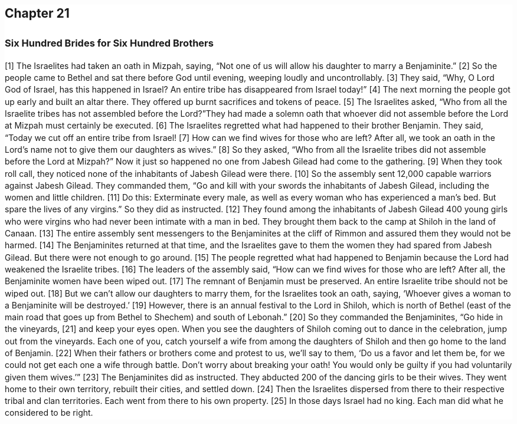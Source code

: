 ## Chapter 21 

### Six Hundred Brides for Six Hundred Brothers

[1] The Israelites had taken an oath in Mizpah, saying, “Not one of us will allow his daughter to marry a Benjaminite.” 
[2] So the people came to Bethel and sat there before God until evening, weeping loudly and uncontrollably. 
[3] They said, “Why, O Lord God of Israel, has this happened in Israel? An entire tribe has disappeared from Israel today!”
[4] The next morning the people got up early and built an altar there. They offered up burnt sacrifices and tokens of peace. 
[5] The Israelites asked, “Who from all the Israelite tribes has not assembled before the Lord?”They had made a solemn oath that whoever did not assemble before the Lord at Mizpah must certainly be executed. 
[6] The Israelites regretted what had happened to their brother Benjamin. They said, “Today we cut off an entire tribe from Israel! 
[7] How can we find wives for those who are left? After all, we took an oath in the Lord’s name not to give them our daughters as wives.” 
[8] So they asked, “Who from all the Israelite tribes did not assemble before the Lord at Mizpah?” Now it just so happened no one from Jabesh Gilead had come to the gathering. 
[9] When they took roll call, they noticed none of the inhabitants of Jabesh Gilead were there. 
[10] So the assembly sent 12,000 capable warriors against Jabesh Gilead. They commanded them, “Go and kill with your swords the inhabitants of Jabesh Gilead, including the women and little children. 
[11] Do this: Exterminate every male, as well as every woman who has experienced a man’s bed. But spare the lives of any virgins.” So they did as instructed. 
[12] They found among the inhabitants of Jabesh Gilead 400 young girls who were virgins who had never been intimate with a man in bed. They brought them back to the camp at Shiloh in the land of Canaan.
[13] The entire assembly sent messengers to the Benjaminites at the cliff of Rimmon and assured them they would not be harmed. 
[14] The Benjaminites returned at that time, and the Israelites gave to them the women they had spared from Jabesh Gilead. But there were not enough to go around.
[15] The people regretted what had happened to Benjamin because the Lord had weakened the Israelite tribes. 
[16] The leaders of the assembly said, “How can we find wives for those who are left? After all, the Benjaminite women have been wiped out. 
[17] The remnant of Benjamin must be preserved. An entire Israelite tribe should not be wiped out. 
[18] But we can’t allow our daughters to marry them, for the Israelites took an oath, saying, ‘Whoever gives a woman to a Benjaminite will be destroyed.’ 
[19] However, there is an annual festival to the Lord in Shiloh, which is north of Bethel (east of the main road that goes up from Bethel to Shechem) and south of Lebonah.” 
[20] So they commanded the Benjaminites, “Go hide in the vineyards, 
[21] and keep your eyes open. When you see the daughters of Shiloh coming out to dance in the celebration, jump out from the vineyards. Each one of you, catch yourself a wife from among the daughters of Shiloh and then go home to the land of Benjamin. 
[22] When their fathers or brothers come and protest to us, we’ll say to them, ‘Do us a favor and let them be, for we could not get each one a wife through battle. Don’t worry about breaking your oath! You would only be guilty if you had voluntarily given them wives.’”
[23] The Benjaminites did as instructed. They abducted 200 of the dancing girls to be their wives. They went home to their own territory, rebuilt their cities, and settled down. 
[24] Then the Israelites dispersed from there to their respective tribal and clan territories. Each went from there to his own property. 
[25] In those days Israel had no king. Each man did what he considered to be right.
